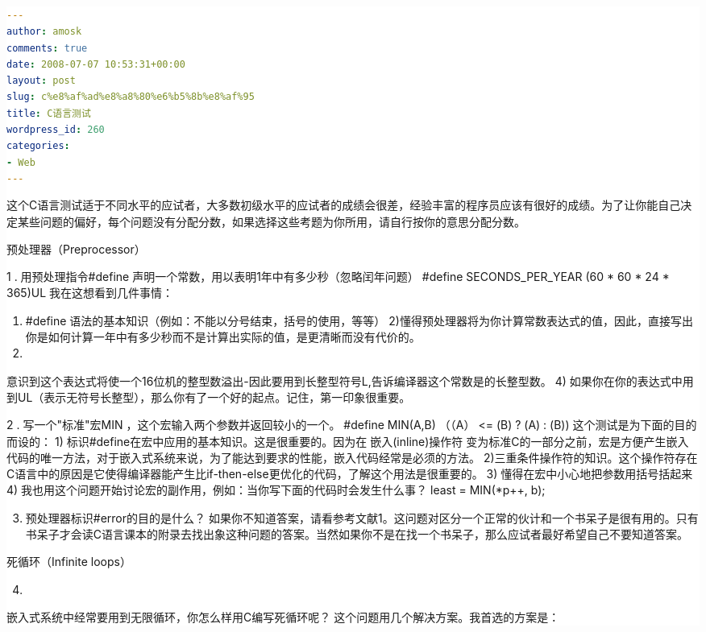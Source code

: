 ```yaml
---
author: amosk
comments: true
date: 2008-07-07 10:53:31+00:00
layout: post
slug: c%e8%af%ad%e8%a8%80%e6%b5%8b%e8%af%95
title: C语言测试
wordpress_id: 260
categories:
- Web
---
```


这个C语言测试适于不同水平的应试者，大多数初级水平的应试者的成绩会很差，经验丰富的程序员应该有很好的成绩。为了让你能自己决定某些问题的偏好，每个问题没有分配分数，如果选择这些考题为你所用，请自行按你的意思分配分数。

预处理器（Preprocessor）

1 . 用预处理指令#define
声明一个常数，用以表明1年中有多少秒（忽略闰年问题）
#define SECONDS_PER_YEAR (60 * 60 * 24 * 365)UL
我在这想看到几件事情：
1) #define
语法的基本知识（例如：不能以分号结束，括号的使用，等等）
2)懂得预处理器将为你计算常数表达式的值，因此，直接写出你是如何计算一年中有多少秒而不是计算出实际的值，是更清晰而没有代价的。
3)
意识到这个表达式将使一个16位机的整型数溢出-因此要用到长整型符号L,告诉编译器这个常数是的长整型数。
4)
如果你在你的表达式中用到UL（表示无符号长整型），那么你有了一个好的起点。记住，第一印象很重要。

2 . 写一个"标准"宏MIN
，这个宏输入两个参数并返回较小的一个。
#define MIN(A,B) （（A） <= (B) ? (A) : (B))
这个测试是为下面的目的而设的：
1)
标识#define在宏中应用的基本知识。这是很重要的。因为在
嵌入(inline)操作符
变为标准C的一部分之前，宏是方便产生嵌入代码的唯一方法，对于嵌入式系统来说，为了能达到要求的性能，嵌入代码经常是必须的方法。
2)三重条件操作符的知识。这个操作符存在C语言中的原因是它使得编译器能产生比if-then-else更优化的代码，了解这个用法是很重要的。
3) 懂得在宏中小心地把参数用括号括起来
4)
我也用这个问题开始讨论宏的副作用，例如：当你写下面的代码时会发生什么事？
least = MIN(*p++, b);

3. 预处理器标识#error的目的是什么？
如果你不知道答案，请看参考文献1。这问题对区分一个正常的伙计和一个书呆子是很有用的。只有书呆子才会读C语言课本的附录去找出象这种问题的答案。当然如果你不是在找一个书呆子，那么应试者最好希望自己不要知道答案。

死循环（Infinite loops）

4.
嵌入式系统中经常要用到无限循环，你怎么样用C编写死循环呢？
这个问题用几个解决方案。我首选的方案是：

